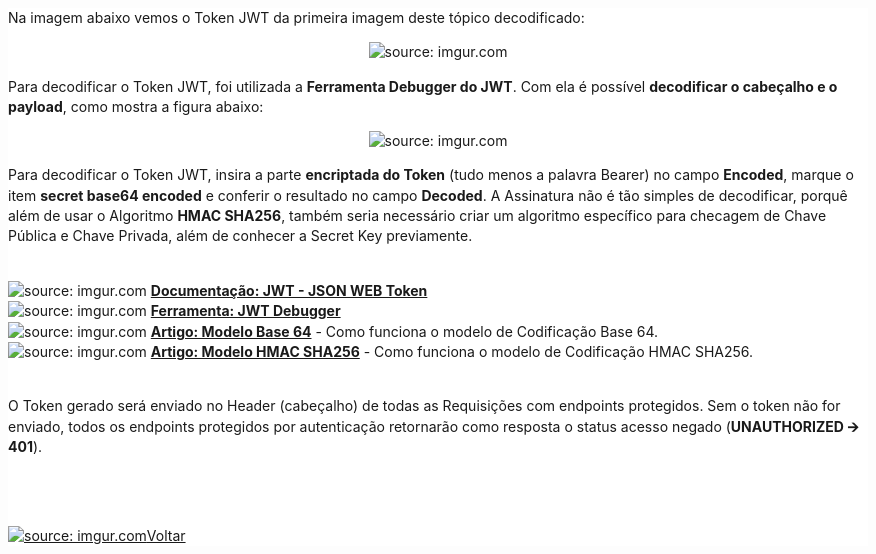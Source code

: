 Na imagem abaixo vemos o Token JWT da primeira imagem deste tópico decodificado:

<div align="center"><img src="https://i.imgur.com/QJwmhLQ.png" title="source: imgur.com" /></div>

Para decodificar o Token JWT, foi utilizada a **Ferramenta Debugger do JWT**. Com ela é possível **decodificar o cabeçalho e o payload**, como mostra a figura abaixo:

<div align="center"><img src="https://i.imgur.com/CrxE97t.png" title="source: imgur.com" /></div>

Para decodificar o Token JWT, insira a parte **encriptada do Token** (tudo menos a palavra Bearer) no campo **Encoded**, marque o item **secret base64 encoded** e conferir o resultado no campo **Decoded**. A  Assinatura não é tão simples de decodificar, porquê além de usar o Algoritmo **HMAC SHA256**, também seria necessário criar um algoritmo específico para checagem de Chave Pública e Chave Privada, além de conhecer a Secret Key previamente.

<br />

<div align="left"><img src="https://i.imgur.com/WeNdbPo.png" title="source: imgur.com" width="35px"/> <a href="https://jwt.io/introduction" target="_blank"><b>Documentação: JWT - JSON WEB Token</b></a></div>

<div align="left"><img src="https://i.imgur.com/WeNdbPo.png" title="source: imgur.com" width="35px"/> <a href="https://jwt.io/#debugger-io" target="_blank"><b>Ferramenta: JWT Debugger</b></a></div>

<div align="left"><img src="https://i.imgur.com/RlHVydi.png" title="source: imgur.com" width="25px"/> <a href="https://pt.wikipedia.org/wiki/Base64" target="_blank"><b>Artigo: Modelo Base 64</b></a> - Como funciona o modelo de Codificação Base 64.</div>

<div align="left"><img src="https://i.imgur.com/RlHVydi.png" title="source: imgur.com" width="25px"/> <a href="https://pt.wikipedia.org/wiki/HMAC" target="_blank"><b>Artigo: Modelo HMAC SHA256</b></a> - Como funciona o modelo de Codificação HMAC SHA256.</div>

<br />

O Token gerado será enviado no Header (cabeçalho) de todas as Requisições com endpoints protegidos. Sem o token não for enviado, todos os endpoints protegidos por autenticação retornarão como resposta o status acesso negado (**UNAUTHORIZED 🡪 401**).

<br /><br />

<div align="left"><a href="README.md"><img src="https://i.imgur.com/XMgF3gl.png" title="source: imgur.com" width="3%"/>Voltar</a></div>



